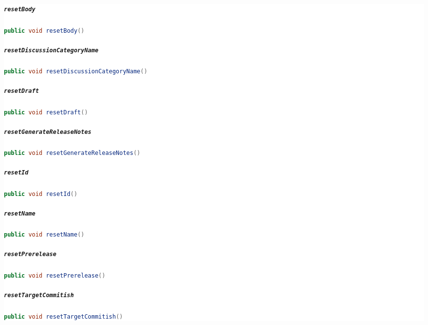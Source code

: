 
##### `resetBody` <a name="resetBody" id="@cdktf/provider-github.release.Release.resetBody"></a>

```java
public void resetBody()
```

##### `resetDiscussionCategoryName` <a name="resetDiscussionCategoryName" id="@cdktf/provider-github.release.Release.resetDiscussionCategoryName"></a>

```java
public void resetDiscussionCategoryName()
```

##### `resetDraft` <a name="resetDraft" id="@cdktf/provider-github.release.Release.resetDraft"></a>

```java
public void resetDraft()
```

##### `resetGenerateReleaseNotes` <a name="resetGenerateReleaseNotes" id="@cdktf/provider-github.release.Release.resetGenerateReleaseNotes"></a>

```java
public void resetGenerateReleaseNotes()
```

##### `resetId` <a name="resetId" id="@cdktf/provider-github.release.Release.resetId"></a>

```java
public void resetId()
```

##### `resetName` <a name="resetName" id="@cdktf/provider-github.release.Release.resetName"></a>

```java
public void resetName()
```

##### `resetPrerelease` <a name="resetPrerelease" id="@cdktf/provider-github.release.Release.resetPrerelease"></a>

```java
public void resetPrerelease()
```

##### `resetTargetCommitish` <a name="resetTargetCommitish" id="@cdktf/provider-github.release.Release.resetTargetCommitish"></a>

```java
public void resetTargetCommitish()
```
